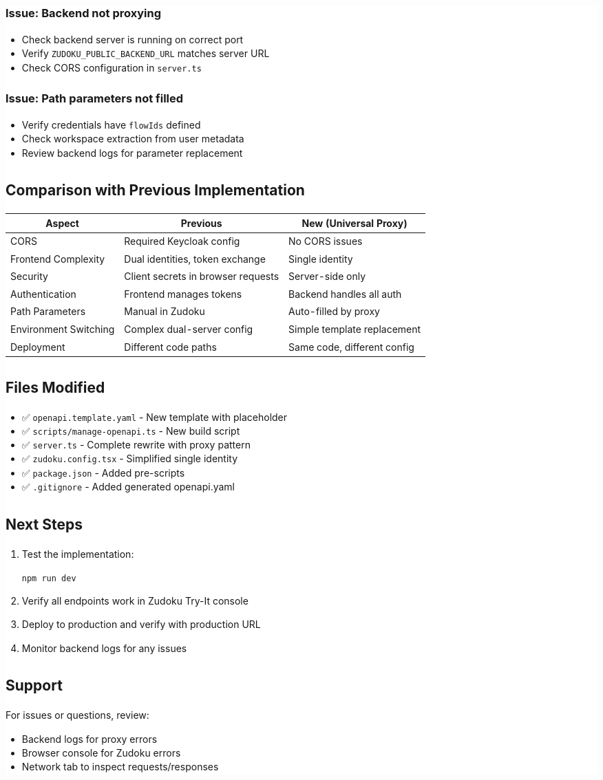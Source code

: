 ### Issue: Backend not proxying
- Check backend server is running on correct port
- Verify `ZUDOKU_PUBLIC_BACKEND_URL` matches server URL
- Check CORS configuration in `server.ts`

### Issue: Path parameters not filled
- Verify credentials have `flowIds` defined
- Check workspace extraction from user metadata
- Review backend logs for parameter replacement

## Comparison with Previous Implementation

| Aspect | Previous | New (Universal Proxy) |
|--------|----------|----------------------|
| CORS | Required Keycloak config | No CORS issues |
| Frontend Complexity | Dual identities, token exchange | Single identity |
| Security | Client secrets in browser requests | Server-side only |
| Authentication | Frontend manages tokens | Backend handles all auth |
| Path Parameters | Manual in Zudoku | Auto-filled by proxy |
| Environment Switching | Complex dual-server config | Simple template replacement |
| Deployment | Different code paths | Same code, different config |

## Files Modified

- ✅ `openapi.template.yaml` - New template with placeholder
- ✅ `scripts/manage-openapi.ts` - New build script
- ✅ `server.ts` - Complete rewrite with proxy pattern
- ✅ `zudoku.config.tsx` - Simplified single identity
- ✅ `package.json` - Added pre-scripts
- ✅ `.gitignore` - Added generated openapi.yaml

## Next Steps

1. Test the implementation:
   ```bash
   npm run dev
   ```

2. Verify all endpoints work in Zudoku Try-It console

3. Deploy to production and verify with production URL

4. Monitor backend logs for any issues

## Support

For issues or questions, review:
- Backend logs for proxy errors
- Browser console for Zudoku errors
- Network tab to inspect requests/responses
